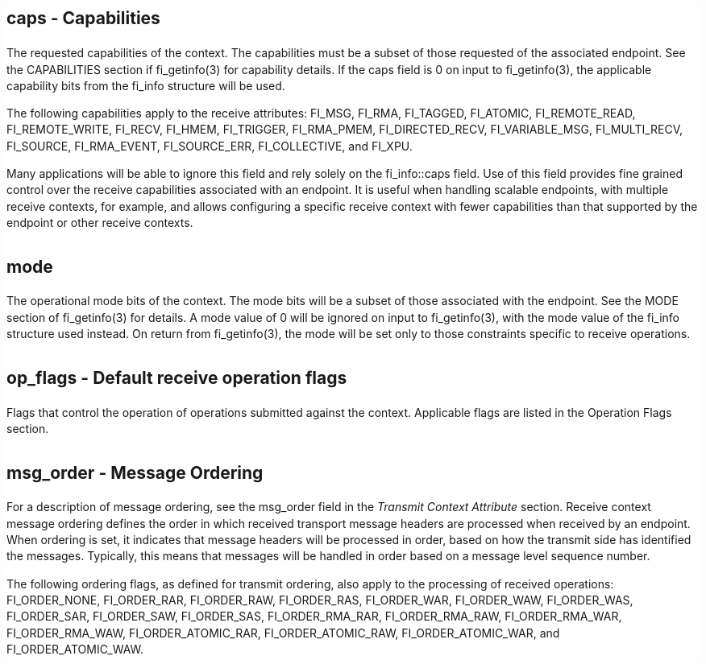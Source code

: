 ## caps - Capabilities

The requested capabilities of the context.  The capabilities must be
a subset of those requested of the associated endpoint.  See the
CAPABILITIES section if fi_getinfo(3) for capability details.  If
the caps field is 0 on input to fi_getinfo(3), the applicable
capability bits from the fi_info structure will be used.

The following capabilities apply to the receive attributes: FI_MSG,
FI_RMA, FI_TAGGED, FI_ATOMIC, FI_REMOTE_READ, FI_REMOTE_WRITE, FI_RECV,
FI_HMEM, FI_TRIGGER, FI_RMA_PMEM, FI_DIRECTED_RECV, FI_VARIABLE_MSG,
FI_MULTI_RECV, FI_SOURCE, FI_RMA_EVENT, FI_SOURCE_ERR, FI_COLLECTIVE,
and FI_XPU.

Many applications will be able to ignore this field and rely solely
on the fi_info::caps field.  Use of this field provides fine grained
control over the receive capabilities associated with an endpoint.
It is useful when handling scalable endpoints, with multiple receive
contexts, for example, and allows configuring a specific receive
context with fewer capabilities than that supported by the endpoint
or other receive contexts.

## mode

The operational mode bits of the context.  The mode bits will be a
subset of those associated with the endpoint.  See the MODE section
of fi_getinfo(3) for details.  A mode value of 0 will be ignored on
input to fi_getinfo(3), with the mode value of the fi_info structure
used instead.  On return from fi_getinfo(3), the mode will be set
only to those constraints specific to receive operations.

## op_flags - Default receive operation flags

Flags that control the operation of operations submitted against the
context.  Applicable flags are listed in the Operation Flags
section.

## msg_order - Message Ordering

For a description of message ordering, see the msg_order field in
the _Transmit Context Attribute_ section.  Receive context message
ordering defines the order in which received transport message headers
are processed when received by an endpoint.  When ordering is set, it
indicates that message headers will be processed in order, based on
how the transmit side has identified the messages. Typically, this means
that messages will be handled in order based on a message level sequence
number.

The following ordering flags, as defined for transmit ordering, also
apply to the processing of received operations: FI_ORDER_NONE,
FI_ORDER_RAR, FI_ORDER_RAW, FI_ORDER_RAS, FI_ORDER_WAR, FI_ORDER_WAW,
FI_ORDER_WAS, FI_ORDER_SAR, FI_ORDER_SAW, FI_ORDER_SAS, FI_ORDER_RMA_RAR,
FI_ORDER_RMA_RAW, FI_ORDER_RMA_WAR, FI_ORDER_RMA_WAW, FI_ORDER_ATOMIC_RAR,
FI_ORDER_ATOMIC_RAW, FI_ORDER_ATOMIC_WAR, and FI_ORDER_ATOMIC_WAW.
